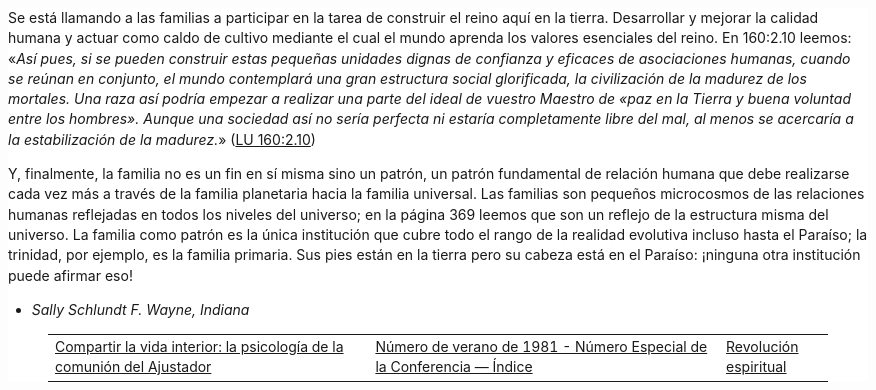 Se está llamando a las familias a participar en la tarea de construir el reino aquí en la tierra. Desarrollar y mejorar la calidad humana y actuar como caldo de cultivo mediante el cual el mundo aprenda los valores esenciales del reino. En 160:2.10 leemos: «_Así pues, si se pueden construir estas pequeñas unidades dignas de confianza y eficaces de asociaciones humanas, cuando se reúnan en conjunto, el mundo contemplará una gran estructura social glorificada, la civilización de la madurez de los mortales. Una raza así podría empezar a realizar una parte del ideal de vuestro Maestro de «paz en la Tierra y buena voluntad entre los hombres». Aunque una sociedad así no sería perfecta ni estaría completamente libre del mal, al menos se acercaría a la estabilización de la madurez._» (<a id="a123_788"></a>[LU 160:2.10](/es/The_Urantia_Book/160#p2_10))

Y, finalmente, la familia no es un fin en sí misma sino un patrón, un patrón fundamental de relación humana que debe realizarse cada vez más a través de la familia planetaria hacia la familia universal. Las familias son pequeños microcosmos de las relaciones humanas reflejadas en todos los niveles del universo; en la página 369 leemos que son un reflejo de la estructura misma del universo. La familia como patrón es la única institución que cubre todo el rango de la realidad evolutiva incluso hasta el Paraíso; la trinidad, por ejemplo, es la familia primaria. Sus pies están en la tierra pero su cabeza está en el Paraíso: ¡ninguna otra institución puede afirmar eso!

- _Sally Schlundt_
_F. Wayne, Indiana_



<figure class="table chapter-navigator">
  <table>
    <tbody>
      <tr>
        <td>
        <a href="/es/article/Marvin_Gawryn/Sharing_The_Inner_Life_The_Psychology_of_Adjuster_Communion">
          <span class="mdi mdi-arrow-left-drop-circle"></span><span class="pl-2">Compartir la vida interior: la psicología de la comunión del Ajustador</span>
        </a>
        </td>
        <td>
        <a href="/es/index/articles_the_urantian#número-de-verano-de-1981-número-especial-de-la-conferencia">
          <span class="mdi mdi-book-open-variant"></span><span class="pl-2">Número de verano de 1981 - Número Especial de la Conferencia — Índice</span>
        </a>
        </td>
        <td>
        <a href="/es/article/Carolyn_Kendall/Spiritual_Revolution">
          <span class="pr-2">Revolución espiritual</span><span class="mdi mdi-arrow-right-drop-circle"></span>
        </a>
        </td>
      </tr>
    </tbody>
  </table>
</figure>
